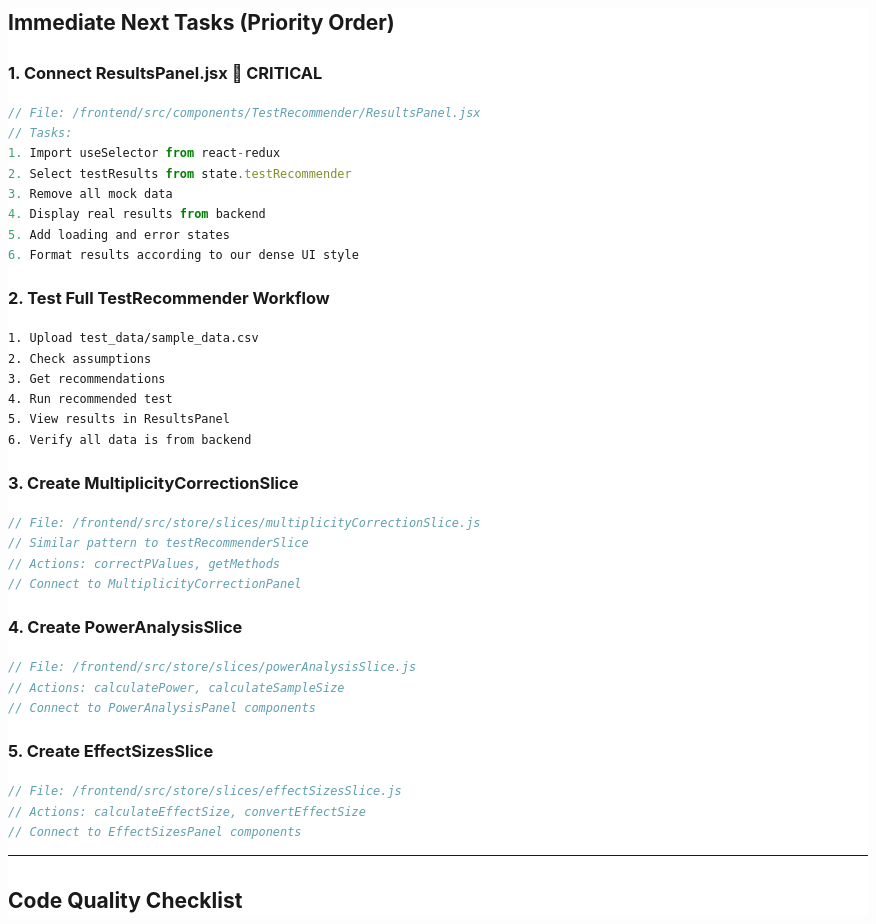 
## Immediate Next Tasks (Priority Order)

### 1. Connect ResultsPanel.jsx 🔴 CRITICAL
```javascript
// File: /frontend/src/components/TestRecommender/ResultsPanel.jsx
// Tasks:
1. Import useSelector from react-redux
2. Select testResults from state.testRecommender
3. Remove all mock data
4. Display real results from backend
5. Add loading and error states
6. Format results according to our dense UI style
```

### 2. Test Full TestRecommender Workflow
```bash
1. Upload test_data/sample_data.csv
2. Check assumptions
3. Get recommendations  
4. Run recommended test
5. View results in ResultsPanel
6. Verify all data is from backend
```

### 3. Create MultiplicityCorrectionSlice
```javascript
// File: /frontend/src/store/slices/multiplicityCorrectionSlice.js
// Similar pattern to testRecommenderSlice
// Actions: correctPValues, getMethods
// Connect to MultiplicityCorrectionPanel
```

### 4. Create PowerAnalysisSlice
```javascript
// File: /frontend/src/store/slices/powerAnalysisSlice.js
// Actions: calculatePower, calculateSampleSize
// Connect to PowerAnalysisPanel components
```

### 5. Create EffectSizesSlice
```javascript
// File: /frontend/src/store/slices/effectSizesSlice.js  
// Actions: calculateEffectSize, convertEffectSize
// Connect to EffectSizesPanel components
```

---

## Code Quality Checklist
